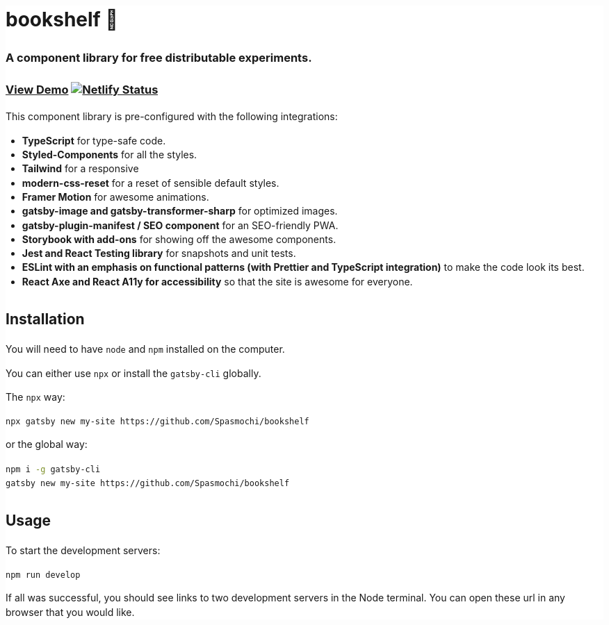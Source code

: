 # bookshelf 🌟

### A component library for free distributable experiments.

### [View Demo](https://bookshelf-theta.vercel.app/) [![Netlify Status](https://api.netlify.com/api/v1/badges/741aaab2-8497-431c-8b59-7f675856de77/deploy-status)](https://app.netlify.com/sites/gatsby-library-typescript-deluxe/deploys)

This component library is pre-configured with the following integrations:

- **TypeScript** for type-safe code.
- **Styled-Components** for all the styles.
- **Tailwind** for a responsive 
- **modern-css-reset** for a reset of sensible default styles.
- **Framer Motion** for awesome animations.
- **gatsby-image and gatsby-transformer-sharp** for optimized images.
- **gatsby-plugin-manifest / SEO component** for an SEO-friendly PWA.
- **Storybook with add-ons** for showing off the awesome components.
- **Jest and React Testing library** for snapshots and unit tests.
- **ESLint with an emphasis on functional patterns (with Prettier and TypeScript integration)** to make the code look its best.
- **React Axe and React A11y for accessibility** so that the site is awesome for everyone.

## Installation

You will need to have `node` and `npm` installed on the computer.

You can either use `npx` or install the `gatsby-cli` globally.

The `npx` way:

```sh
npx gatsby new my-site https://github.com/Spasmochi/bookshelf
```

or the global way:

```sh
npm i -g gatsby-cli
gatsby new my-site https://github.com/Spasmochi/bookshelf
```

## Usage

To start the development servers:

```sh
npm run develop
```

If all was successful, you should see links to two development servers in the Node terminal. You can open these url in any browser that you would like.
